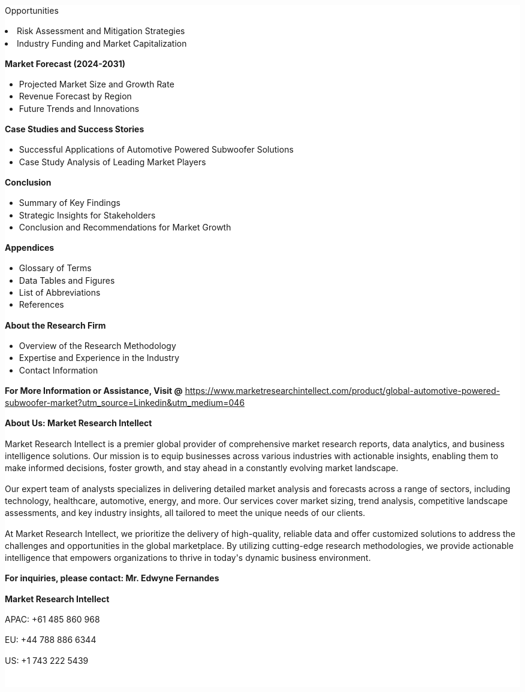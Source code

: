 Opportunities</li><li>Risk Assessment and Mitigation Strategies</li><li>Industry Funding and Market Capitalization</li></ul><p><strong>Market Forecast (2024-2031)</strong></p><ul><li>Projected Market Size and Growth Rate</li><li>Revenue Forecast by Region</li><li>Future Trends and Innovations</li></ul><p><strong>Case Studies and Success Stories</strong></p><ul><li>Successful Applications of Automotive Powered Subwoofer Solutions</li><li>Case Study Analysis of Leading Market Players</li></ul><p><strong>Conclusion</strong></p><ul><li>Summary of Key Findings</li><li>Strategic Insights for Stakeholders</li><li>Conclusion and Recommendations for Market Growth</li></ul><p><strong>Appendices</strong></p><ul><li>Glossary of Terms</li><li>Data Tables and Figures</li><li>List of Abbreviations</li><li>References</li></ul><p><strong>About the Research Firm</strong></p><ul><li>Overview of the Research Methodology</li><li>Expertise and Experience in the Industry</li><li>Contact Information</li></ul></div><div class="article-main__content" data-test-id="publishing-text-block"><p><span class="font-[700]"><strong>For More Information or Assistance, Visit @</strong>&nbsp;<a href="https://www.marketresearchintellect.com/product/global-automotive-powered-subwoofer-market?utm_source=Linkedin&utm_medium=046">https://www.marketresearchintellect.com/product/global-automotive-powered-subwoofer-market?utm_source=Linkedin&utm_medium=046</a></span></p><p><strong>About Us: Market Research Intellect</strong></p><p>Market Research Intellect is a premier global provider of comprehensive market research reports, data analytics, and business intelligence solutions. Our mission is to equip businesses across various industries with actionable insights, enabling them to make informed decisions, foster growth, and stay ahead in a constantly evolving market landscape.</p><p>Our expert team of analysts specializes in delivering detailed market analysis and forecasts across a range of sectors, including technology, healthcare, automotive, energy, and more. Our services cover market sizing, trend analysis, competitive landscape assessments, and key industry insights, all tailored to meet the unique needs of our clients.</p><p>At Market Research Intellect, we prioritize the delivery of high-quality, reliable data and offer customized solutions to address the challenges and opportunities in the global marketplace. By utilizing cutting-edge research methodologies, we provide actionable intelligence that empowers organizations to thrive in today's dynamic business environment.</p><p><strong>For inquiries, please contact: Mr. Edwyne Fernandes</strong></p><p><strong>Market Research Intellect</strong></p><p>APAC: +61 485 860 968</p><p>EU: +44 788 886 6344</p><p>US: +1 743 222 5439</p></div><div class="article-main__content" data-test-id="publishing-text-block">&nbsp;</div>
